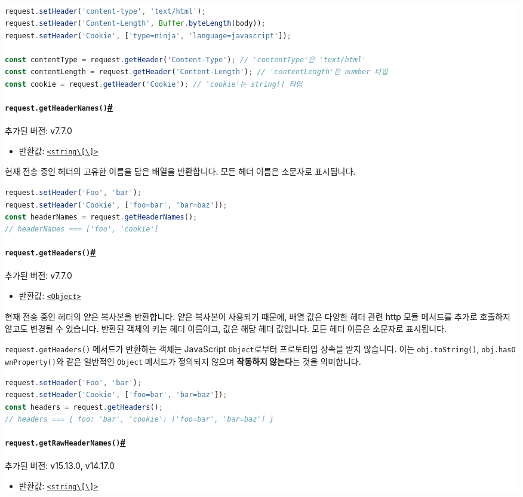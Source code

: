 ```js
request.setHeader('content-type', 'text/html');
request.setHeader('Content-Length', Buffer.byteLength(body));
request.setHeader('Cookie', ['type=ninja', 'language=javascript']);

const contentType = request.getHeader('Content-Type'); // 'contentType'은 'text/html'
const contentLength = request.getHeader('Content-Length'); // 'contentLength'은 number 타입
const cookie = request.getHeader('Cookie'); // 'cookie'는 string[] 타입
```


#### `request.getHeaderNames()`[#](https://nodejs.org/docs/latest/api/http.html#requestgetheadernames)

추가된 버전: v7.7.0

-   반환값: [`<string\[\]>`](https://developer.mozilla.org/en-US/docs/Web/JavaScript/Data_structures#String_type)

현재 전송 중인 헤더의 고유한 이름을 담은 배열을 반환합니다. 모든 헤더 이름은 소문자로 표시됩니다.

```js
request.setHeader('Foo', 'bar');
request.setHeader('Cookie', ['foo=bar', 'bar=baz']);
const headerNames = request.getHeaderNames();
// headerNames === ['foo', 'cookie']
```


#### `request.getHeaders()`[#](https://nodejs.org/docs/latest/api/http.html#requestgetheaders)

추가된 버전: v7.7.0

-   반환값: [`<Object>`](https://developer.mozilla.org/en-US/docs/Web/JavaScript/Reference/Global_Objects/Object)

현재 전송 중인 헤더의 얕은 복사본을 반환합니다. 얕은 복사본이 사용되기 때문에, 배열 값은 다양한 헤더 관련 http 모듈 메서드를 추가로 호출하지 않고도 변경될 수 있습니다. 반환된 객체의 키는 헤더 이름이고, 값은 해당 헤더 값입니다. 모든 헤더 이름은 소문자로 표시됩니다.

`request.getHeaders()` 메서드가 반환하는 객체는 JavaScript `Object`로부터 프로토타입 상속을 받지 않습니다. 이는 `obj.toString()`, `obj.hasOwnProperty()`와 같은 일반적인 `Object` 메서드가 정의되지 않으며 **작동하지 않는다**는 것을 의미합니다.

```js
request.setHeader('Foo', 'bar');
request.setHeader('Cookie', ['foo=bar', 'bar=baz']);
const headers = request.getHeaders();
// headers === { foo: 'bar', 'cookie': ['foo=bar', 'bar=baz'] }
```


#### `request.getRawHeaderNames()`[#](https://nodejs.org/docs/latest/api/http.html#requestgetrawheadernames)

추가된 버전: v15.13.0, v14.17.0

-   반환값: [`<string\[\]>`](https://developer.mozilla.org/en-US/docs/Web/JavaScript/Data_structures#String_type)
